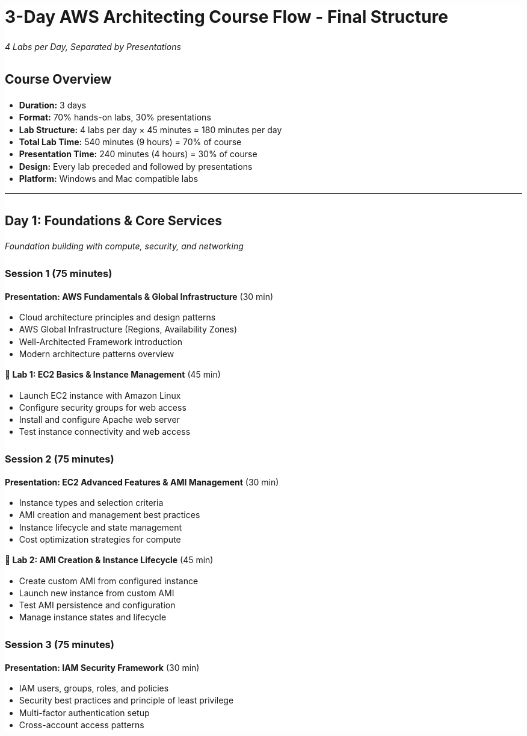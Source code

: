 # 3-Day AWS Architecting Course Flow - Final Structure
*4 Labs per Day, Separated by Presentations*

## Course Overview
- **Duration:** 3 days
- **Format:** 70% hands-on labs, 30% presentations
- **Lab Structure:** 4 labs per day × 45 minutes = 180 minutes per day
- **Total Lab Time:** 540 minutes (9 hours) = 70% of course
- **Presentation Time:** 240 minutes (4 hours) = 30% of course
- **Design:** Every lab preceded and followed by presentations
- **Platform:** Windows and Mac compatible labs

---

## **Day 1: Foundations & Core Services**
*Foundation building with compute, security, and networking*

### Session 1 (75 minutes)
**Presentation: AWS Fundamentals & Global Infrastructure** (30 min)
- Cloud architecture principles and design patterns
- AWS Global Infrastructure (Regions, Availability Zones)
- Well-Architected Framework introduction
- Modern architecture patterns overview

**🔬 Lab 1: EC2 Basics & Instance Management** (45 min)
- Launch EC2 instance with Amazon Linux
- Configure security groups for web access
- Install and configure Apache web server
- Test instance connectivity and web access

### Session 2 (75 minutes)
**Presentation: EC2 Advanced Features & AMI Management** (30 min)
- Instance types and selection criteria
- AMI creation and management best practices
- Instance lifecycle and state management
- Cost optimization strategies for compute

**🔬 Lab 2: AMI Creation & Instance Lifecycle** (45 min)
- Create custom AMI from configured instance
- Launch new instance from custom AMI
- Test AMI persistence and configuration
- Manage instance states and lifecycle

### Session 3 (75 minutes)
**Presentation: IAM Security Framework** (30 min)
- IAM users, groups, roles, and policies
- Security best practices and principle of least privilege
- Multi-factor authentication setup
- Cross-account access patterns
